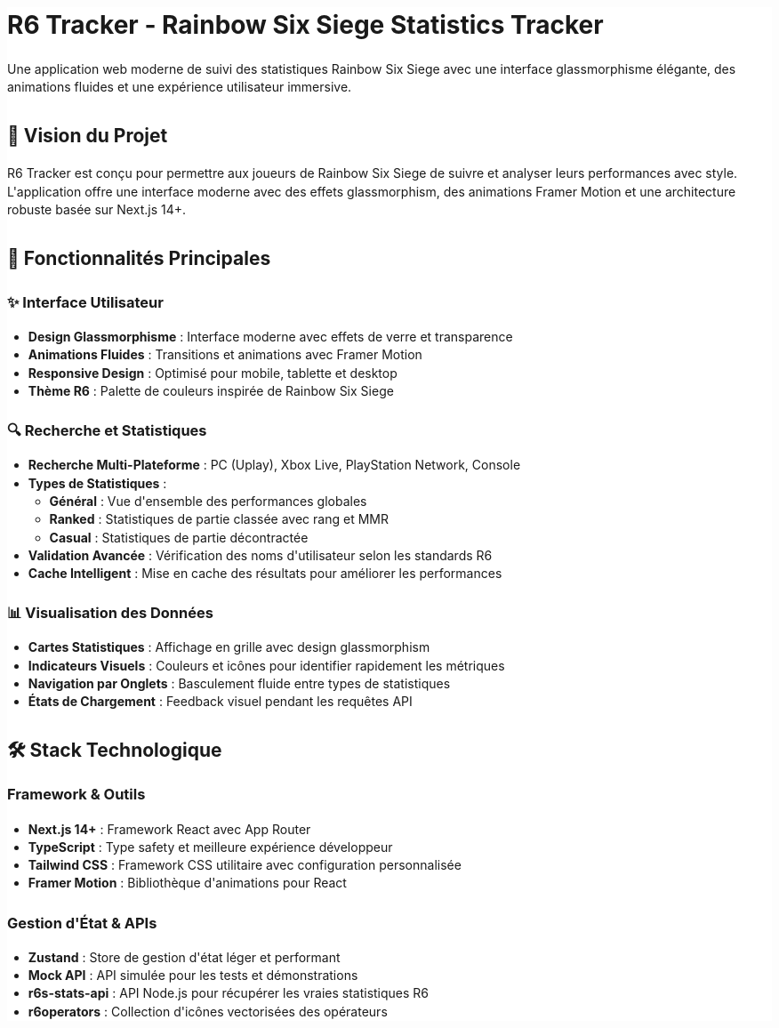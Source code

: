 # R6 Tracker - Rainbow Six Siege Statistics Tracker

Une application web moderne de suivi des statistiques Rainbow Six Siege avec une interface glassmorphisme élégante, des animations fluides et une expérience utilisateur immersive.

## 🎯 Vision du Projet

R6 Tracker est conçu pour permettre aux joueurs de Rainbow Six Siege de suivre et analyser leurs performances avec style. L'application offre une interface moderne avec des effets glassmorphism, des animations Framer Motion et une architecture robuste basée sur Next.js 14+.

## 🚀 Fonctionnalités Principales

### ✨ Interface Utilisateur
- **Design Glassmorphisme** : Interface moderne avec effets de verre et transparence
- **Animations Fluides** : Transitions et animations avec Framer Motion
- **Responsive Design** : Optimisé pour mobile, tablette et desktop
- **Thème R6** : Palette de couleurs inspirée de Rainbow Six Siege

### 🔍 Recherche et Statistiques
- **Recherche Multi-Plateforme** : PC (Uplay), Xbox Live, PlayStation Network, Console
- **Types de Statistiques** :
  - **Général** : Vue d'ensemble des performances globales
  - **Ranked** : Statistiques de partie classée avec rang et MMR
  - **Casual** : Statistiques de partie décontractée
- **Validation Avancée** : Vérification des noms d'utilisateur selon les standards R6
- **Cache Intelligent** : Mise en cache des résultats pour améliorer les performances

### 📊 Visualisation des Données
- **Cartes Statistiques** : Affichage en grille avec design glassmorphism
- **Indicateurs Visuels** : Couleurs et icônes pour identifier rapidement les métriques
- **Navigation par Onglets** : Basculement fluide entre types de statistiques
- **États de Chargement** : Feedback visuel pendant les requêtes API

## 🛠️ Stack Technologique

### Framework & Outils
- **Next.js 14+** : Framework React avec App Router
- **TypeScript** : Type safety et meilleure expérience développeur
- **Tailwind CSS** : Framework CSS utilitaire avec configuration personnalisée
- **Framer Motion** : Bibliothèque d'animations pour React

### Gestion d'État & APIs
- **Zustand** : Store de gestion d'état léger et performant
- **Mock API** : API simulée pour les tests et démonstrations
- **r6s-stats-api** : API Node.js pour récupérer les vraies statistiques R6
- **r6operators** : Collection d'icônes vectorisées des opérateurs
